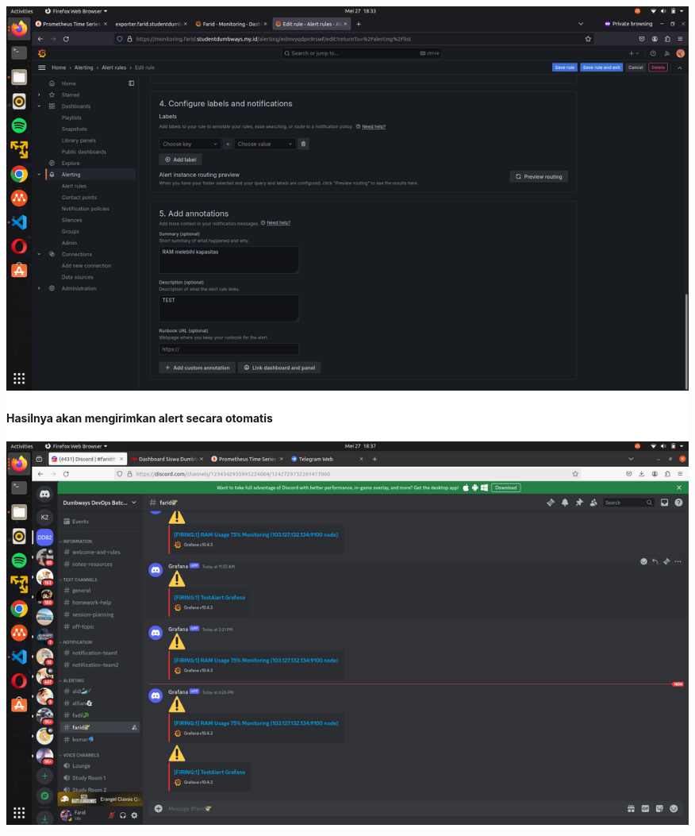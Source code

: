 ![image](./images/RAM4.png)
#### Hasilnya akan mengirimkan alert secara otomatis
![image](./images/alerthasil.png)
